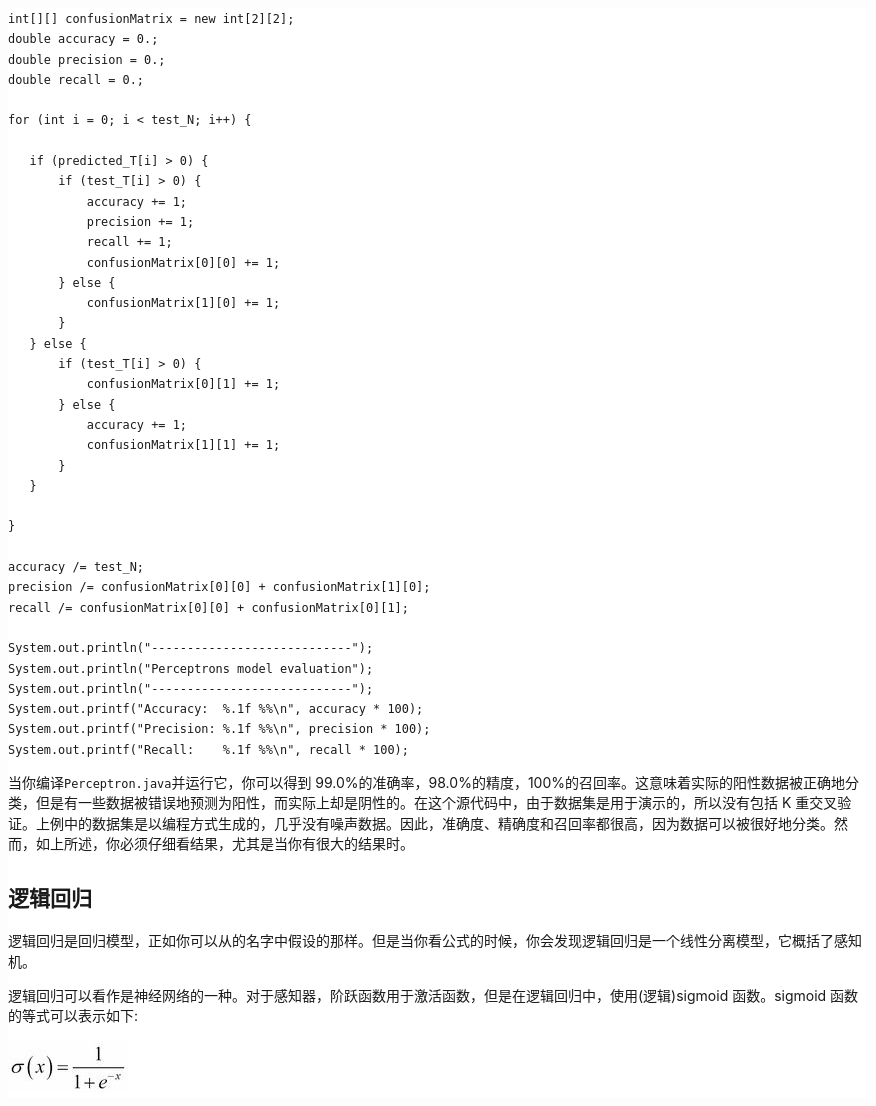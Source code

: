 ```
int[][] confusionMatrix = new int[2][2];
double accuracy = 0.;
double precision = 0.;
double recall = 0.;

for (int i = 0; i < test_N; i++) {

   if (predicted_T[i] > 0) {
       if (test_T[i] > 0) {
           accuracy += 1;
           precision += 1;
           recall += 1;
           confusionMatrix[0][0] += 1;
       } else {
           confusionMatrix[1][0] += 1;
       }
   } else {
       if (test_T[i] > 0) {
           confusionMatrix[0][1] += 1;
       } else {
           accuracy += 1;
           confusionMatrix[1][1] += 1;
       }
   }

}

accuracy /= test_N;
precision /= confusionMatrix[0][0] + confusionMatrix[1][0];
recall /= confusionMatrix[0][0] + confusionMatrix[0][1];

System.out.println("----------------------------");
System.out.println("Perceptrons model evaluation");
System.out.println("----------------------------");
System.out.printf("Accuracy:  %.1f %%\n", accuracy * 100);
System.out.printf("Precision: %.1f %%\n", precision * 100);
System.out.printf("Recall:    %.1f %%\n", recall * 100);
```

当你编译`Perceptron.java`并运行它，你可以得到 99.0%的准确率，98.0%的精度，100%的召回率。这意味着实际的阳性数据被正确地分类，但是有一些数据被错误地预测为阳性，而实际上却是阴性的。在这个源代码中，由于数据集是用于演示的，所以没有包括 K 重交叉验证。上例中的数据集是以编程方式生成的，几乎没有噪声数据。因此，准确度、精确度和召回率都很高，因为数据可以被很好地分类。然而，如上所述，你必须仔细看结果，尤其是当你有很大的结果时。



## 逻辑回归

逻辑回归是回归模型，正如你可以从的名字中假设的那样。但是当你看公式的时候，你会发现逻辑回归是一个线性分离模型，它概括了感知机。

逻辑回归可以看作是神经网络的一种。对于感知器，阶跃函数用于激活函数，但是在逻辑回归中，使用(逻辑)sigmoid 函数。sigmoid 函数的等式可以表示如下:

![Logistic regression](img/00044.jpeg)
